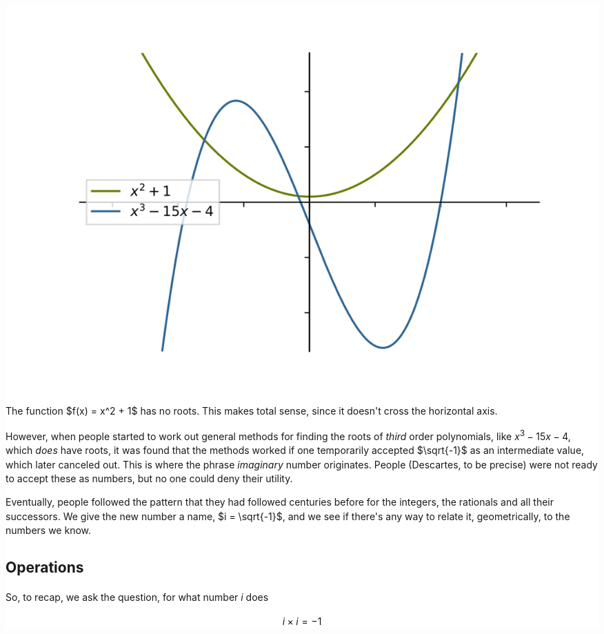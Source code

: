 <img src="/images/complex-numbers/polynomials.svg">
<figcaption>The function $f(x) = x^2 + 1$ has no roots. This makes total sense, since it doesn't cross the horizontal axis.
</figcaption>
</figure>

However, when people started to work out general methods for finding the roots of _third_ order polynomials, like $x^3 - 15x - 4$, which _does_ have roots, it was found that the methods worked if one temporarily accepted $\sqrt{-1}$ as an intermediate value, which later canceled out. This is where the phrase _imaginary_ number originates. People (Descartes, to be precise) were not ready to accept these as numbers, but no one could deny their utility.

Eventually, people followed the pattern that they had followed centuries before for the integers, the rationals and all their successors. We give the new number a name, $i = \sqrt{-1}$, and we see if there's any way to relate it, geometrically, to the numbers we know.

## Operations

So, to recap, we ask the question, for what number $i$ does 

$$
i \times i = -1
$$

